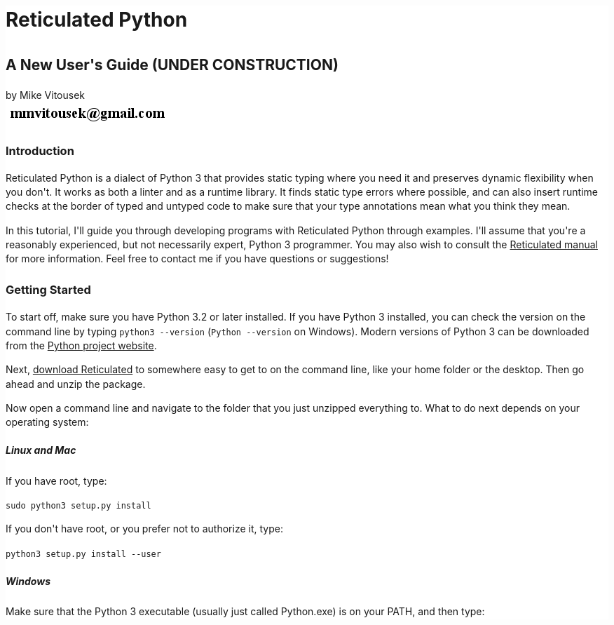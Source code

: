 Reticulated Python
==================
A New User's Guide (UNDER CONSTRUCTION)
------------------
by Mike Vitousek<br>
![mm vitousek at gmail](emaddr.png)

### Introduction ###

Reticulated Python is a dialect of Python 3 that provides static
typing where you need it and preserves dynamic flexibility when you
don't. It works as both a linter and as a runtime library. It finds
static type errors where possible, and can also insert runtime checks
at the border of typed and untyped code to make sure that your type
annotations mean what you think they mean.

In this tutorial, I'll guide you through developing programs with
Reticulated Python through examples. I'll assume that you're a
reasonably experienced, but not necessarily expert, Python 3
programmer. You may also wish to consult the [Reticulated manual][]
for more information. Feel free to contact me if you have questions or
suggestions!

### Getting Started ###

To start off, make sure you have Python 3.2 or later installed. If you
have Python 3 installed, you can check the version on the command line
by typing `python3 --version` (`Python --version` on Windows). Modern
versions of Python 3 can be downloaded from the [Python project
website](http://python.org).

Next, [download Reticulated][] to somewhere easy to get to on the
command line, like your home folder or the desktop. Then go ahead and
unzip the package.

Now open a command line and navigate to the folder that you just
unzipped everything to. What to do next depends on your operating
system:

##### Linux and Mac #####

If you have root, type:

    sudo python3 setup.py install

If you don't have root, or you prefer not to authorize it, type:

    python3 setup.py install --user

##### Windows #####

Make sure that the Python 3 executable (usually just called
Python.exe) is on your PATH, and then type:


[download Reticulated]: https://github.com/mvitousek/reticulated/archive/master.zip
[Reticulated manual]: manual.md